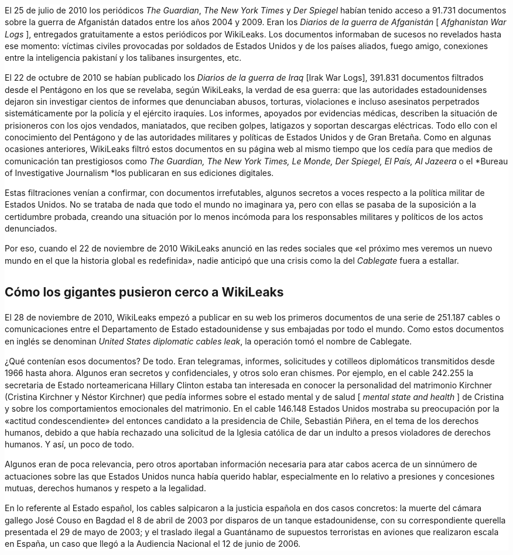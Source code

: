 El 25 de julio de 2010 los periódicos *The Guardian*, *The New York Times* y *Der Spiegel* habían tenido acceso a 91.731 documentos sobre la guerra de Afganistán datados entre los años 2004 y 2009. Eran los *Diarios de la guerra de Afganistán* \[ *Afghanistan War Logs* \], entregados gratuitamente a estos periódicos por WikiLeaks. Los documentos informaban de sucesos no revelados hasta ese momento: víctimas civiles provocadas por soldados de Estados Unidos y de los países aliados, fuego amigo, conexiones entre la inteligencia pakistaní y los talibanes insurgentes, etc.

El 22 de octubre de 2010 se habían publicado los *Diarios de la guerra de Iraq* \[Irak War Logs\], 391.831 documentos filtrados desde el Pentágono en los que se revelaba, según WikiLeaks, la verdad de esa guerra: que las autoridades estadounidenses dejaron sin investigar cientos de informes que denunciaban abusos, torturas, violaciones e incluso asesinatos perpetrados sistemáticamente por la policía y el ejército iraquíes. Los informes, apoyados por evidencias médicas, describen la situación de prisioneros con los ojos vendados, maniatados, que reciben golpes, latigazos y soportan descargas eléctricas. Todo ello con el conocimiento del Pentágono y de las autoridades militares y políticas de Estados Unidos y de Gran Bretaña. Como en algunas ocasiones anteriores, WikiLeaks filtró estos documentos en su página web al mismo tiempo que los cedía para que medios de comunicación tan prestigiosos como *The Guardian, The New York Times, Le Monde, Der Spiegel, El País, Al Jazeera* o el *Bureau of Investigative Journalism *los publicaran en sus ediciones digitales.

Estas filtraciones venían a confirmar, con documentos irrefutables, algunos secretos a voces respecto a la política militar de Estados Unidos. No se trataba de nada que todo el mundo no imaginara ya, pero con ellas se pasaba de la suposición a la certidumbre probada, creando una situación por lo menos incómoda para los responsables militares y políticos de los actos denunciados.

Por eso, cuando el 22 de noviembre de 2010 WikiLeaks anunció en las redes sociales que «el próximo mes veremos un nuevo mundo en el que la historia global es redefinida», nadie anticipó que una crisis como la del *Cablegate* fuera a estallar.

## Cómo los gigantes pusieron cerco a WikiLeaks

El 28 de noviembre de 2010, WikiLeaks empezó a publicar en su web los primeros documentos de una serie de 251.187 cables o comunicaciones entre el Departamento de Estado estadounidense y sus embajadas por todo el mundo. Como estos documentos en inglés se denominan *United States diplomatic cables leak*, la operación tomó el nombre de Cablegate.

¿Qué contenían esos documentos? De todo. Eran telegramas, informes, solicitudes y cotilleos diplomáticos transmitidos desde 1966 hasta ahora. Algunos eran secretos y confidenciales, y otros solo eran chismes. Por ejemplo, en el cable 242.255 la secretaria de Estado norteamericana Hillary Clinton estaba tan interesada en conocer la personalidad del matrimonio Kirchner \(Cristina Kirchner y Néstor Kirchner\) que pedía informes sobre el estado mental y de salud \[ *mental state and health* \] de Cristina y sobre los comportamientos emocionales del matrimonio. En el cable 146.148 Estados Unidos mostraba su preocupación por la «actitud condescendiente» del entonces candidato a la presidencia de Chile, Sebastián Piñera, en el tema de los derechos humanos, debido a que había rechazado una solicitud de la Iglesia católica de dar un indulto a presos violadores de derechos humanos. Y así, un poco de todo.

Algunos eran de poca relevancia, pero otros aportaban información necesaria para atar cabos acerca de un sinnúmero de actuaciones sobre las que Estados Unidos nunca había querido hablar, especialmente en lo relativo a presiones y concesiones mutuas, derechos humanos y respeto a la legalidad.

En lo referente al Estado español, los cables salpicaron a la justicia española en dos casos concretos: la muerte del cámara gallego José Couso en Bagdad el 8 de abril de 2003 por disparos de un tanque estadounidense, con su correspondiente querella presentada el 29 de mayo de 2003; y el traslado ilegal a Guantánamo de supuestos terroristas en aviones que realizaron escala en España, un caso que llegó a la Audiencia Nacional el 12 de junio de 2006.
